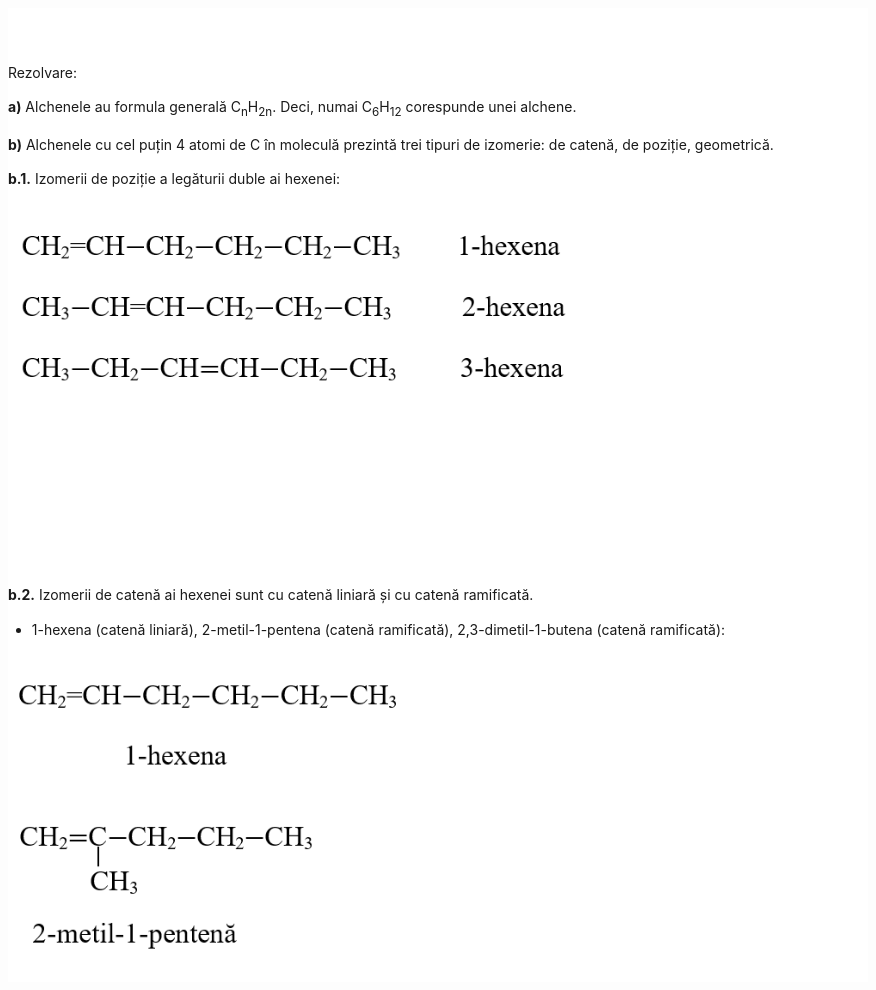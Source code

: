 
<br></br>


Rezolvare:

**a)** Alchenele au formula generală C<sub>n</sub>H<sub>2n</sub>. Deci, numai C<sub>6</sub>H<sub>12</sub> corespunde unei alchene.


**b)** Alchenele cu cel puțin 4 atomi de C în moleculă prezintă trei tipuri de izomerie: de catenă, de poziție, geometrică.

**b.1.** Izomerii de poziție a legăturii duble ai hexenei:



<Img className="img-responsive4" src="chimie/clasa10/capitolul2/II-2-8-exercitii-si-probleme-rezolvate-la-alchene-poza5-problema2-rezolvare1.png" width="1000" height="213" />


<br></br>
<br></br>

<br></br>

**b.2.** Izomerii de catenă ai hexenei sunt cu catenă liniară și cu catenă ramificată.

- 1-hexena (catenă liniară), 2-metil-1-pentena (catenă ramificată), 2,3-dimetil-1-butena (catenă ramificată):


<Img className="img-responsive4" src="chimie/clasa10/capitolul2/II-2-8-exercitii-si-probleme-rezolvate-la-alchene-poza6-problema2-rezolvare2.png" width="1000" height="136" />



<Img className="img-responsive4" src="chimie/clasa10/capitolul2/II-2-8-exercitii-si-probleme-rezolvate-la-alchene-poza7-problema2-rezolvare3.png" width="1000" height="182" />
